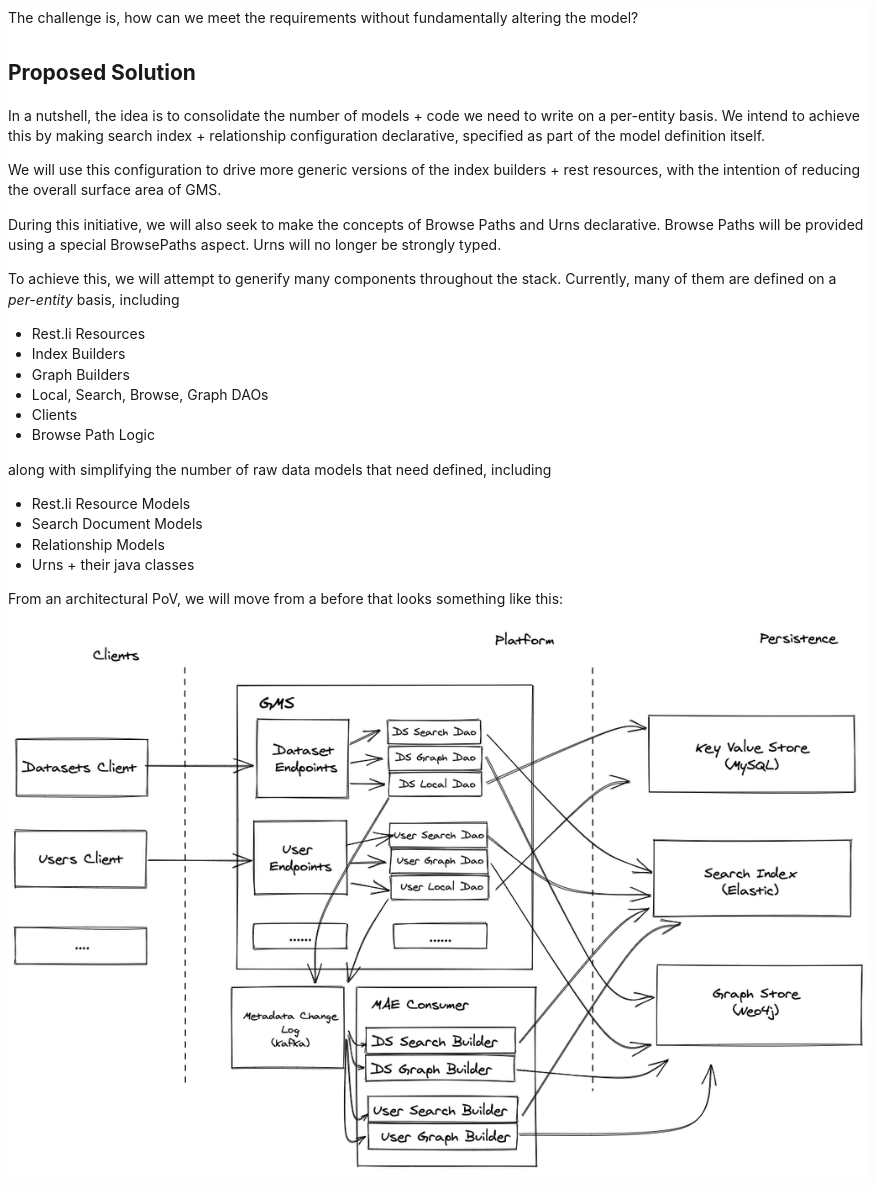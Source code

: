 The challenge is, how can we meet the requirements without fundamentally altering the model?

## Proposed Solution

In a nutshell, the idea is to consolidate the number of models + code we need to write on a per-entity basis.
We intend to achieve this by making search index + relationship configuration declarative, specified as part of the model
definition itself. 

We will use this configuration to drive more generic versions of the index builders + rest resources, 
with the intention of reducing the overall surface area of GMS. 

During this initiative, we will also seek to make the concepts of Browse Paths and Urns declarative. Browse Paths
will be provided using a special BrowsePaths aspect. Urns will no longer be strongly typed. 

To achieve this, we will attempt to generify many components throughout the stack. Currently, many of them are defined on 
a *per-entity* basis, including

- Rest.li Resources
- Index Builders
- Graph Builders
- Local, Search, Browse, Graph DAOs
- Clients 
- Browse Path Logic

along with simplifying the number of raw data models that need defined, including 

- Rest.li Resource Models
- Search Document Models
- Relationship Models
- Urns + their java classes

From an architectural PoV, we will move from a before that looks something like this:

![no-code-before](../imgs/no-code-before.png)